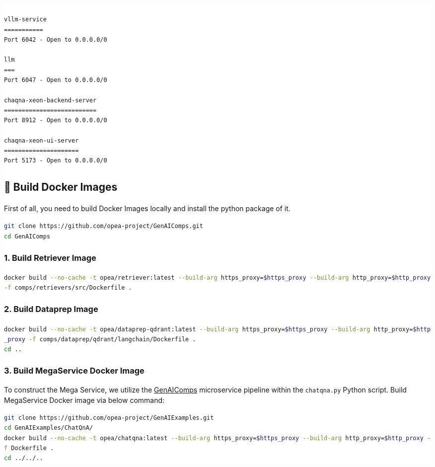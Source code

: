 ```

vllm-service
===========
Port 6042 - Open to 0.0.0.0/0

llm
===
Port 6047 - Open to 0.0.0.0/0

chaqna-xeon-backend-server
==========================
Port 8912 - Open to 0.0.0.0/0

chaqna-xeon-ui-server
=====================
Port 5173 - Open to 0.0.0.0/0
```

## 🚀 Build Docker Images

First of all, you need to build Docker Images locally and install the python package of it.

```bash
git clone https://github.com/opea-project/GenAIComps.git
cd GenAIComps
```

### 1. Build Retriever Image

```bash
docker build --no-cache -t opea/retriever:latest --build-arg https_proxy=$https_proxy --build-arg http_proxy=$http_proxy -f comps/retrievers/src/Dockerfile .
```

### 2. Build Dataprep Image

```bash
docker build --no-cache -t opea/dataprep-qdrant:latest --build-arg https_proxy=$https_proxy --build-arg http_proxy=$http_proxy -f comps/dataprep/qdrant/langchain/Dockerfile .
cd ..
```

### 3. Build MegaService Docker Image

To construct the Mega Service, we utilize the [GenAIComps](https://github.com/opea-project/GenAIComps.git) microservice pipeline within the `chatqna.py` Python script. Build MegaService Docker image via below command:

```bash
git clone https://github.com/opea-project/GenAIExamples.git
cd GenAIExamples/ChatQnA/
docker build --no-cache -t opea/chatqna:latest --build-arg https_proxy=$https_proxy --build-arg http_proxy=$http_proxy -f Dockerfile .
cd ../../..
```
